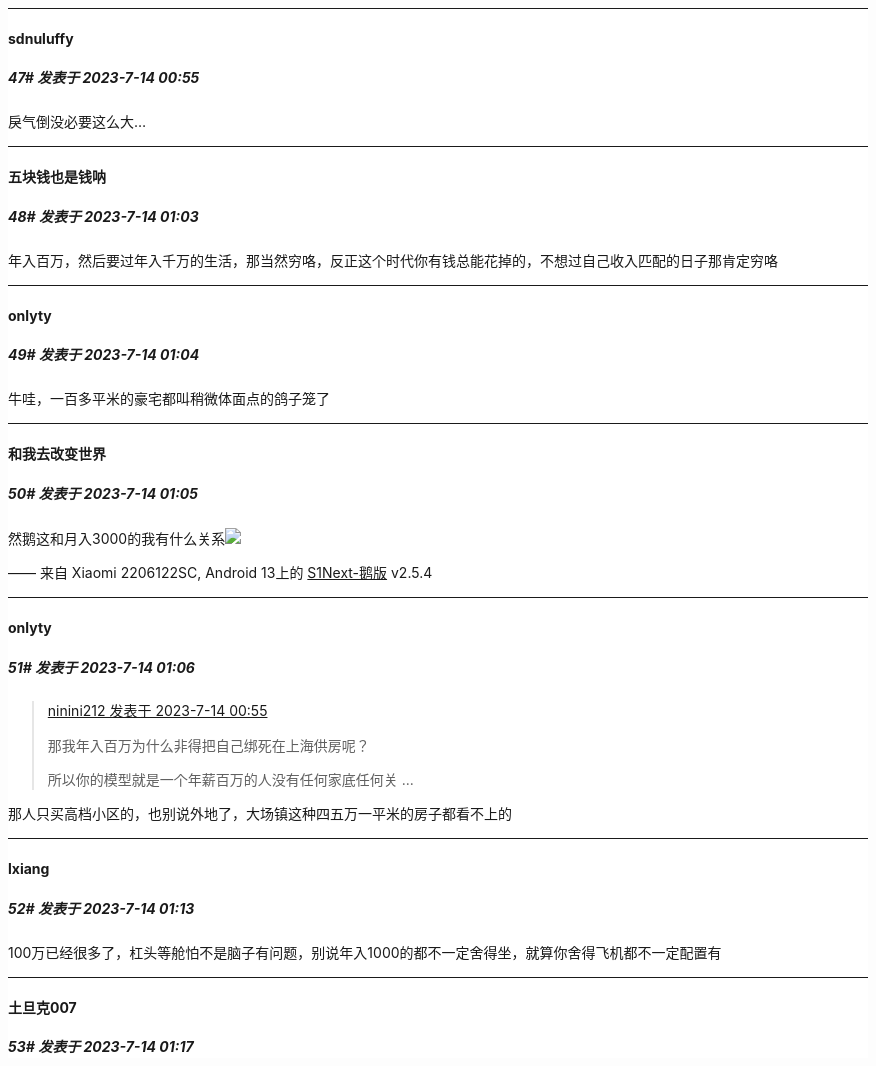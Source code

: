 *****

####  sdnuluffy  
##### 47#       发表于 2023-7-14 00:55

戾气倒没必要这么大…

*****

####  五块钱也是钱呐  
##### 48#       发表于 2023-7-14 01:03

年入百万，然后要过年入千万的生活，那当然穷咯，反正这个时代你有钱总能花掉的，不想过自己收入匹配的日子那肯定穷咯

*****

####  onlyty  
##### 49#       发表于 2023-7-14 01:04

牛哇，一百多平米的豪宅都叫稍微体面点的鸽子笼了

*****

####  和我去改变世界  
##### 50#       发表于 2023-7-14 01:05

然鹅这和月入3000的我有什么关系<img src="https://static.saraba1st.com/image/smiley/face2017/067.png" referrerpolicy="no-referrer">

—— 来自 Xiaomi 2206122SC, Android 13上的 [S1Next-鹅版](https://github.com/ykrank/S1-Next/releases) v2.5.4

*****

####  onlyty  
##### 51#       发表于 2023-7-14 01:06

<blockquote><a href="httphttps://bbs.saraba1st.com/2b/forum.php?mod=redirect&amp;goto=findpost&amp;pid=61654441&amp;ptid=2144331" target="_blank">ninini212 发表于 2023-7-14 00:55</a>

那我年入百万为什么非得把自己绑死在上海供房呢？

所以你的模型就是一个年薪百万的人没有任何家底任何关 ...</blockquote>
那人只买高档小区的，也别说外地了，大场镇这种四五万一平米的房子都看不上的

*****

####  lxiang  
##### 52#       发表于 2023-7-14 01:13

100万已经很多了，杠头等舱怕不是脑子有问题，别说年入1000的都不一定舍得坐，就算你舍得飞机都不一定配置有

*****

####  土旦克007  
##### 53#       发表于 2023-7-14 01:17
